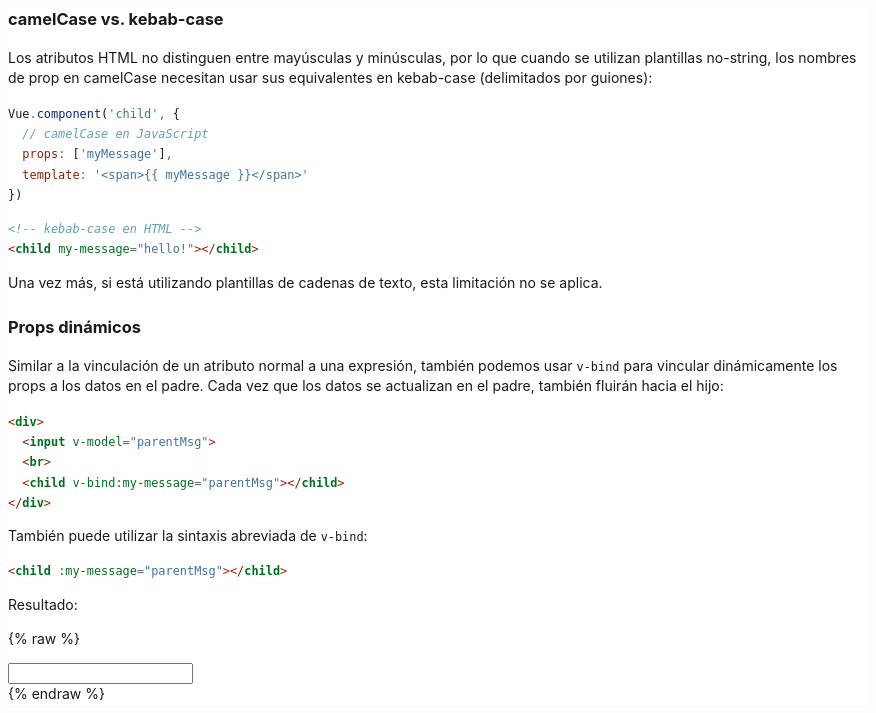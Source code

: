 ### camelCase vs. kebab-case

Los atributos HTML no distinguen entre mayúsculas y minúsculas, por lo que cuando se utilizan plantillas no-string, los nombres de prop en camelCase necesitan usar sus equivalentes en kebab-case (delimitados por guiones):

``` js
Vue.component('child', {
  // camelCase en JavaScript
  props: ['myMessage'],
  template: '<span>{{ myMessage }}</span>'
})
```

``` html
<!-- kebab-case en HTML -->
<child my-message="hello!"></child>
```

Una vez más, si está utilizando plantillas de cadenas de texto, esta limitación no se aplica.

### Props dinámicos

Similar a la vinculación de un atributo normal a una expresión, también podemos usar `v-bind` para vincular dinámicamente los props a los datos en el padre. Cada vez que los datos se actualizan en el padre, también fluirán hacia el hijo:

``` html
<div>
  <input v-model="parentMsg">
  <br>
  <child v-bind:my-message="parentMsg"></child>
</div>
```

También puede utilizar la sintaxis abreviada de `v-bind`:

``` html
<child :my-message="parentMsg"></child>
```

Resultado:

{% raw %}
<div id="demo-2" class="demo">
  <input v-model="parentMsg">
  <br>
  <child v-bind:my-message="parentMsg"></child>
</div>
<script>
new Vue({
  el: '#demo-2',
  data: {
    parentMsg: 'Message from parent'
  },
  components: {
    child: {
      props: ['myMessage'],
      template: '<span>{{myMessage}}</span>'
    }
  }
})
</script>
{% endraw %}
